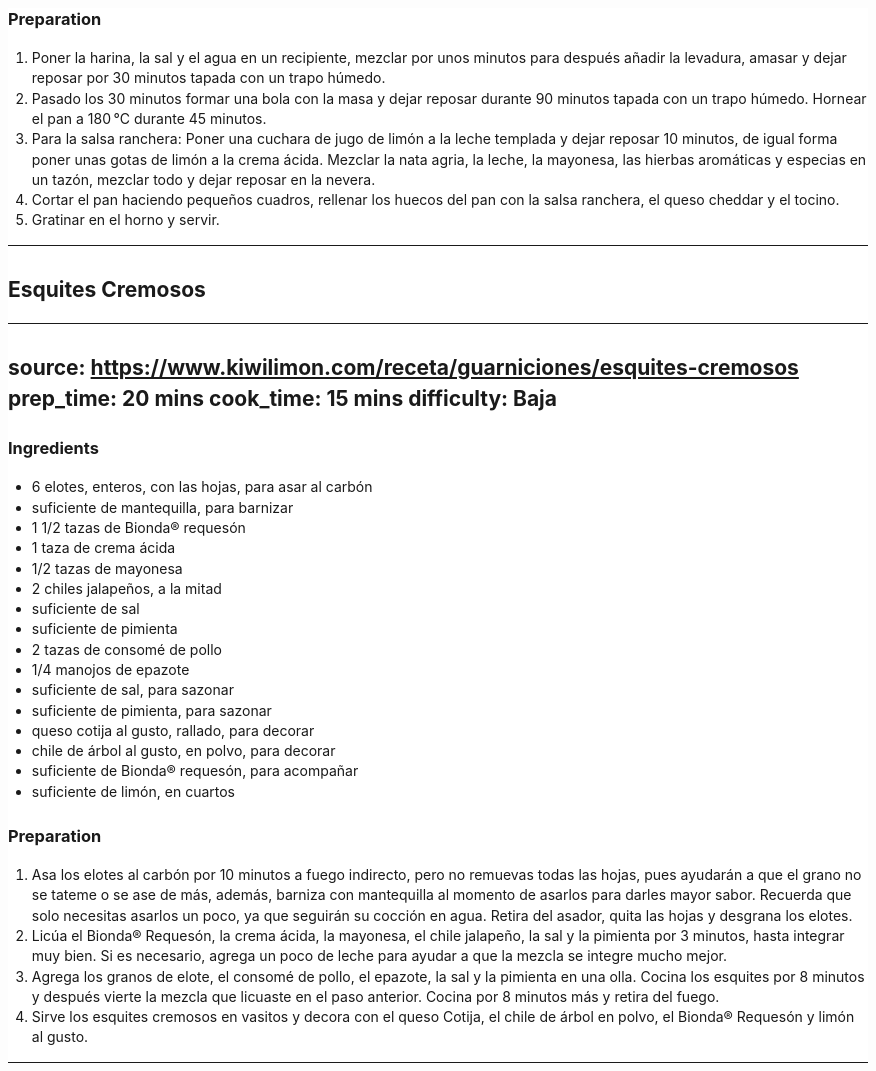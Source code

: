 ### Preparation

1. Poner la harina, la sal y el agua en un recipiente, mezclar por unos minutos para después añadir la levadura, amasar y dejar reposar por 30 minutos tapada con un trapo húmedo.
2. Pasado los 30 minutos formar una bola con la masa y dejar reposar durante 90 minutos tapada con un trapo húmedo. 
Hornear el pan a 180 °C durante 45 minutos.
3. Para la salsa ranchera: Poner una cuchara de jugo de limón a la leche templada y dejar reposar 10 minutos, de igual forma poner unas gotas de limón a la crema ácida.
Mezclar la nata agria, la leche, la mayonesa, las hierbas aromáticas y especias en un tazón, mezclar todo y dejar reposar en la nevera.
4. Cortar el pan haciendo pequeños cuadros, rellenar los huecos del pan con la salsa ranchera, el queso cheddar y el tocino.
5. Gratinar en el horno y servir.

---

## Esquites Cremosos

---
source: https://www.kiwilimon.com/receta/guarniciones/esquites-cremosos
prep_time: 20 mins
cook_time: 15 mins
difficulty: Baja
---

### Ingredients

- 6 elotes, enteros, con las hojas, para asar al carbón
- suficiente de mantequilla, para barnizar
- 1 1/2 tazas de Bionda® requesón
- 1 taza de crema ácida
- 1/2 tazas de mayonesa
- 2 chiles jalapeños, a la mitad
- suficiente de sal
- suficiente de pimienta
- 2 tazas de consomé de pollo
- 1/4 manojos de epazote
- suficiente de sal, para sazonar
- suficiente de pimienta, para sazonar
- queso cotija al gusto, rallado, para decorar
- chile de árbol al gusto, en polvo, para decorar
- suficiente de Bionda® requesón, para acompañar
- suficiente de limón, en cuartos

### Preparation

1. Asa los elotes al carbón por 10 minutos a fuego indirecto, pero no remuevas todas las hojas, pues ayudarán a que el grano no se tateme o se ase de más, además, barniza con mantequilla al momento de asarlos para darles mayor sabor. Recuerda que solo necesitas asarlos un poco, ya que seguirán su cocción en agua. Retira del asador, quita las hojas y desgrana los elotes.
2. Licúa el Bionda® Requesón, la crema ácida, la mayonesa, el chile jalapeño, la sal y la pimienta por 3 minutos, hasta integrar muy bien. Si es necesario, agrega un poco de leche para ayudar a que la mezcla se integre mucho mejor.
3. Agrega los granos de elote, el consomé de pollo, el epazote, la sal y la pimienta en una olla. Cocina los esquites por 8 minutos y después vierte la mezcla que licuaste en el paso anterior. Cocina por 8 minutos más y retira del fuego.
4. Sirve los esquites cremosos en vasitos y decora con el queso Cotija, el chile de árbol en polvo, el Bionda® Requesón y limón al gusto.

---